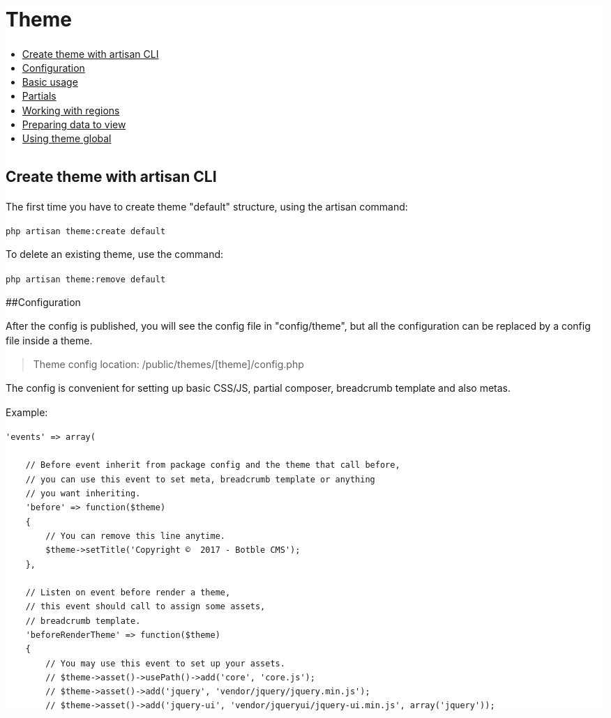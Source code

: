 # Theme

- [Create theme with artisan CLI](#command_generate)
- [Configuration](#configuration)
- [Basic usage](#basic-usage)
- [Partials](#partials)
- [Working with regions](#working-with-regions)
- [Preparing data to view](#preparing-data-to-view)
- [Using theme global](#using-theme-global)


<a name="command_generate"></a>
## Create theme with artisan CLI

The first time you have to create theme "default" structure, using the artisan command:

    php artisan theme:create default


To delete an existing theme, use the command:

    php artisan theme:remove default

<a name="configuration"></a>
##Configuration

After the config is published, you will see the config file in "config/theme", but all the configuration can be replaced by a config file inside a theme.

> Theme config location: /public/themes/[theme]/config.php

The config is convenient for setting up basic CSS/JS, partial composer, breadcrumb template and also metas.

Example:

    'events' => array(
    
        // Before event inherit from package config and the theme that call before,
        // you can use this event to set meta, breadcrumb template or anything
        // you want inheriting.
        'before' => function($theme)
        {
            // You can remove this line anytime.
            $theme->setTitle('Copyright ©  2017 - Botble CMS');
        },
    
        // Listen on event before render a theme,
        // this event should call to assign some assets,
        // breadcrumb template.
        'beforeRenderTheme' => function($theme)
        {
            // You may use this event to set up your assets.
            // $theme->asset()->usePath()->add('core', 'core.js');
            // $theme->asset()->add('jquery', 'vendor/jquery/jquery.min.js');
            // $theme->asset()->add('jquery-ui', 'vendor/jqueryui/jquery-ui.min.js', array('jquery'));
    